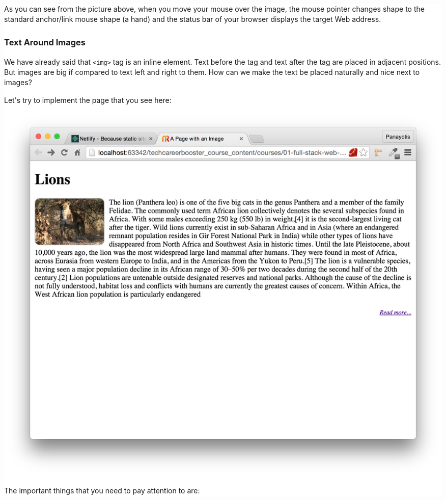 As you can see from the picture above, when you move your mouse over the image, the mouse pointer changes shape to the standard anchor/link mouse shape (a hand)
and the status bar of your browser displays the target Web address.

### Text Around Images

We have already said that `<img>` tag is an inline element. Text before the tag and text after the tag are placed in adjacent positions. But images are big if compared
to text left and right to them. How can we make the text be placed naturally and nice next to images?

Let's try to implement the page that you see here:

![./images/Image and Text Around It](./images/page-with-lion-image-float-left.png)

The important things that you need to pay attention to are:
